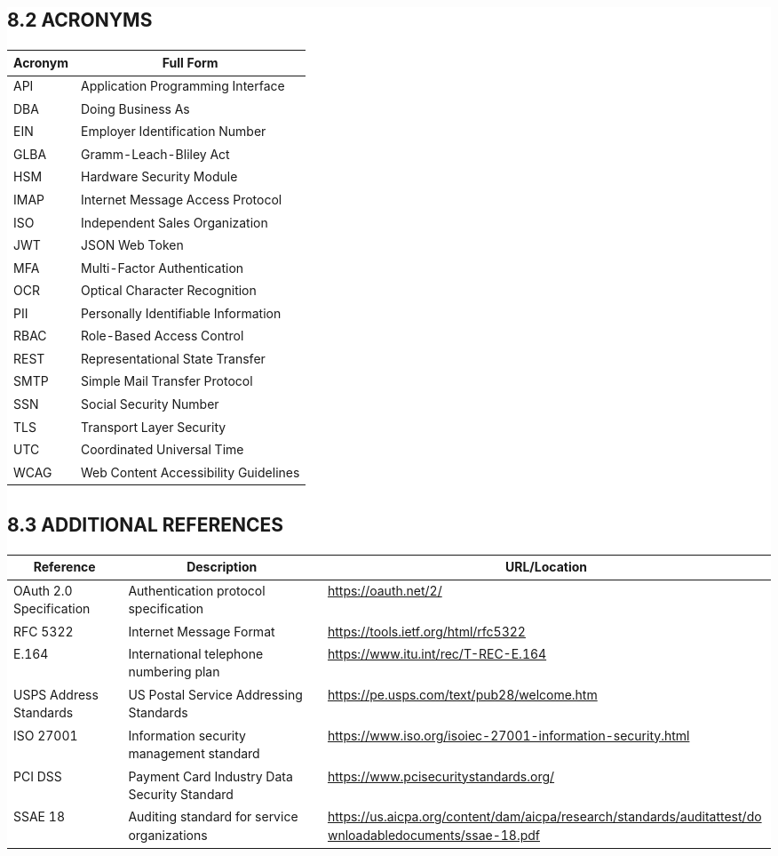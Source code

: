 ## 8.2 ACRONYMS

| Acronym | Full Form |
|---------|-----------|
| API | Application Programming Interface |
| DBA | Doing Business As |
| EIN | Employer Identification Number |
| GLBA | Gramm-Leach-Bliley Act |
| HSM | Hardware Security Module |
| IMAP | Internet Message Access Protocol |
| ISO | Independent Sales Organization |
| JWT | JSON Web Token |
| MFA | Multi-Factor Authentication |
| OCR | Optical Character Recognition |
| PII | Personally Identifiable Information |
| RBAC | Role-Based Access Control |
| REST | Representational State Transfer |
| SMTP | Simple Mail Transfer Protocol |
| SSN | Social Security Number |
| TLS | Transport Layer Security |
| UTC | Coordinated Universal Time |
| WCAG | Web Content Accessibility Guidelines |

## 8.3 ADDITIONAL REFERENCES

| Reference | Description | URL/Location |
|-----------|-------------|--------------|
| OAuth 2.0 Specification | Authentication protocol specification | https://oauth.net/2/ |
| RFC 5322 | Internet Message Format | https://tools.ietf.org/html/rfc5322 |
| E.164 | International telephone numbering plan | https://www.itu.int/rec/T-REC-E.164 |
| USPS Address Standards | US Postal Service Addressing Standards | https://pe.usps.com/text/pub28/welcome.htm |
| ISO 27001 | Information security management standard | https://www.iso.org/isoiec-27001-information-security.html |
| PCI DSS | Payment Card Industry Data Security Standard | https://www.pcisecuritystandards.org/ |
| SSAE 18 | Auditing standard for service organizations | https://us.aicpa.org/content/dam/aicpa/research/standards/auditattest/downloadabledocuments/ssae-18.pdf |
